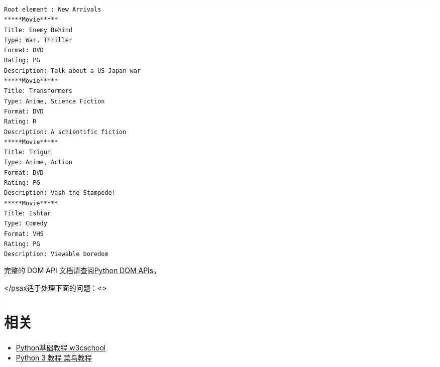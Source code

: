 
    Root element : New Arrivals
    *****Movie*****
    Title: Enemy Behind
    Type: War, Thriller
    Format: DVD
    Rating: PG
    Description: Talk about a US-Japan war
    *****Movie*****
    Title: Transformers
    Type: Anime, Science Fiction
    Format: DVD
    Rating: R
    Description: A schientific fiction
    *****Movie*****
    Title: Trigun
    Type: Anime, Action
    Format: DVD
    Rating: PG
    Description: Vash the Stampede!
    *****Movie*****
    Title: Ishtar
    Type: Comedy
    Format: VHS
    Rating: PG
    Description: Viewable boredom



完整的 DOM API 文档请查阅[Python DOM APIs](https://docs.Python.org/library/xml.dom.html)。

</psax适于处理下面的问题：<>








# 相关

- [Python基础教程 w3cschool](https://www.w3cschool.cn/Python/)
- [Python 3 教程 菜鸟教程](http://www.runoob.com/Python3/Python3-tutorial.html)
